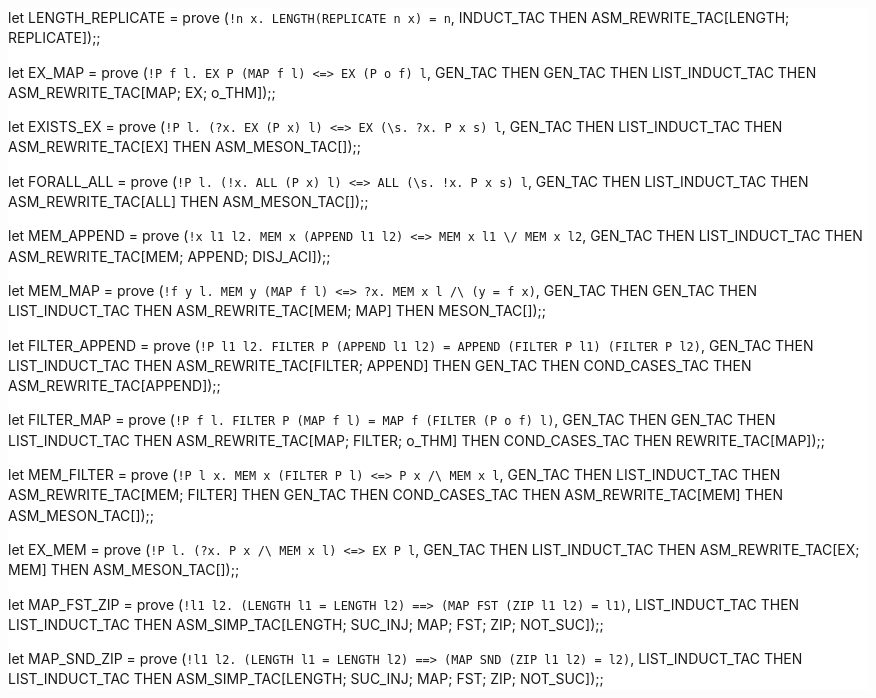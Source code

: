 let LENGTH_REPLICATE = prove
 (`!n x. LENGTH(REPLICATE n x) = n`,
  INDUCT_TAC THEN ASM_REWRITE_TAC[LENGTH; REPLICATE]);;

let EX_MAP = prove
 (`!P f l. EX P (MAP f l) <=> EX (P o f) l`,
  GEN_TAC THEN GEN_TAC THEN
  LIST_INDUCT_TAC THEN ASM_REWRITE_TAC[MAP; EX; o_THM]);;

let EXISTS_EX = prove
 (`!P l. (?x. EX (P x) l) <=> EX (\s. ?x. P x s) l`,
  GEN_TAC THEN LIST_INDUCT_TAC THEN ASM_REWRITE_TAC[EX] THEN
  ASM_MESON_TAC[]);;

let FORALL_ALL = prove
 (`!P l. (!x. ALL (P x) l) <=> ALL (\s. !x. P x s) l`,
  GEN_TAC THEN LIST_INDUCT_TAC THEN ASM_REWRITE_TAC[ALL] THEN
  ASM_MESON_TAC[]);;

let MEM_APPEND = prove
 (`!x l1 l2. MEM x (APPEND l1 l2) <=> MEM x l1 \/ MEM x l2`,
  GEN_TAC THEN LIST_INDUCT_TAC THEN ASM_REWRITE_TAC[MEM; APPEND; DISJ_ACI]);;

let MEM_MAP = prove
 (`!f y l. MEM y (MAP f l) <=> ?x. MEM x l /\ (y = f x)`,
  GEN_TAC THEN GEN_TAC THEN LIST_INDUCT_TAC THEN
  ASM_REWRITE_TAC[MEM; MAP] THEN MESON_TAC[]);;

let FILTER_APPEND = prove
 (`!P l1 l2. FILTER P (APPEND l1 l2) = APPEND (FILTER P l1) (FILTER P l2)`,
  GEN_TAC THEN LIST_INDUCT_TAC THEN ASM_REWRITE_TAC[FILTER; APPEND] THEN
  GEN_TAC THEN COND_CASES_TAC THEN ASM_REWRITE_TAC[APPEND]);;

let FILTER_MAP = prove
 (`!P f l. FILTER P (MAP f l) = MAP f (FILTER (P o f) l)`,
  GEN_TAC THEN GEN_TAC THEN LIST_INDUCT_TAC THEN
  ASM_REWRITE_TAC[MAP; FILTER; o_THM] THEN COND_CASES_TAC THEN
  REWRITE_TAC[MAP]);;

let MEM_FILTER = prove
 (`!P l x. MEM x (FILTER P l) <=> P x /\ MEM x l`,
  GEN_TAC THEN LIST_INDUCT_TAC THEN ASM_REWRITE_TAC[MEM; FILTER] THEN
  GEN_TAC THEN COND_CASES_TAC THEN ASM_REWRITE_TAC[MEM] THEN
  ASM_MESON_TAC[]);;

let EX_MEM = prove
 (`!P l. (?x. P x /\ MEM x l) <=> EX P l`,
  GEN_TAC THEN LIST_INDUCT_TAC THEN ASM_REWRITE_TAC[EX; MEM] THEN
  ASM_MESON_TAC[]);;

let MAP_FST_ZIP = prove
 (`!l1 l2. (LENGTH l1 = LENGTH l2) ==> (MAP FST (ZIP l1 l2) = l1)`,
  LIST_INDUCT_TAC THEN LIST_INDUCT_TAC THEN
  ASM_SIMP_TAC[LENGTH; SUC_INJ; MAP; FST; ZIP; NOT_SUC]);;

let MAP_SND_ZIP = prove
 (`!l1 l2. (LENGTH l1 = LENGTH l2) ==> (MAP SND (ZIP l1 l2) = l2)`,
  LIST_INDUCT_TAC THEN LIST_INDUCT_TAC THEN
  ASM_SIMP_TAC[LENGTH; SUC_INJ; MAP; FST; ZIP; NOT_SUC]);;
